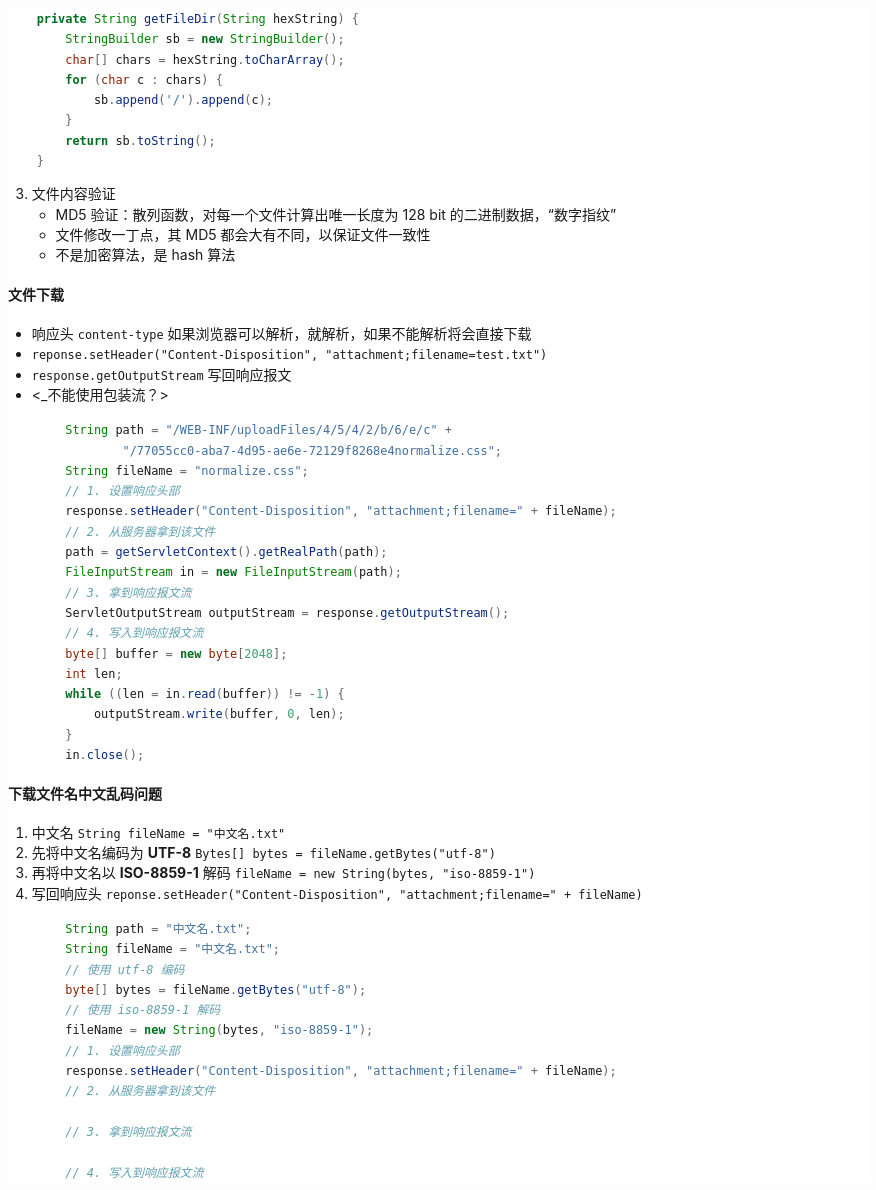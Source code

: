 ```Java
	private String getFileDir(String hexString) {
        StringBuilder sb = new StringBuilder();
        char[] chars = hexString.toCharArray();
        for (char c : chars) {
            sb.append('/').append(c);
        }
        return sb.toString();
    }
```

3. 文件内容验证
   * MD5 验证：散列函数，对每一个文件计算出唯一长度为 128 bit 的二进制数据，“数字指纹”
   * 文件修改一丁点，其 MD5 都会大有不同，以保证文件一致性
   * 不是加密算法，是 hash 算法

#### 文件下载

* 响应头 `content-type` 如果浏览器可以解析，就解析，如果不能解析将会直接下载
* `reponse.setHeader("Content-Disposition", "attachment;filename=test.txt")`
* `response.getOutputStream` 写回响应报文
* <_不能使用包装流？>

```Java
		String path = "/WEB-INF/uploadFiles/4/5/4/2/b/6/e/c" +
                "/77055cc0-aba7-4d95-ae6e-72129f8268e4normalize.css";
        String fileName = "normalize.css";
        // 1. 设置响应头部
        response.setHeader("Content-Disposition", "attachment;filename=" + fileName);
        // 2. 从服务器拿到该文件
        path = getServletContext().getRealPath(path);
        FileInputStream in = new FileInputStream(path);
        // 3. 拿到响应报文流
        ServletOutputStream outputStream = response.getOutputStream();
        // 4. 写入到响应报文流
        byte[] buffer = new byte[2048];
        int len;
        while ((len = in.read(buffer)) != -1) {
            outputStream.write(buffer, 0, len);
        }
        in.close();
```

#### 下载文件名中文乱码问题

1. 中文名 `String fileName = "中文名.txt" `
2. 先将中文名编码为 **UTF-8** `Bytes[] bytes = fileName.getBytes("utf-8")`
3. 再将中文名以 **ISO-8859-1** 解码 `fileName = new String(bytes, "iso-8859-1")`
4. 写回响应头 `reponse.setHeader("Content-Disposition", "attachment;filename=" + fileName)`

```Java
 		String path = "中文名.txt";
        String fileName = "中文名.txt";
        // 使用 utf-8 编码
        byte[] bytes = fileName.getBytes("utf-8");
        // 使用 iso-8859-1 解码
        fileName = new String(bytes, "iso-8859-1");
        // 1. 设置响应头部
        response.setHeader("Content-Disposition", "attachment;filename=" + fileName);
        // 2. 从服务器拿到该文件
        
        // 3. 拿到响应报文流

        // 4. 写入到响应报文流
```
